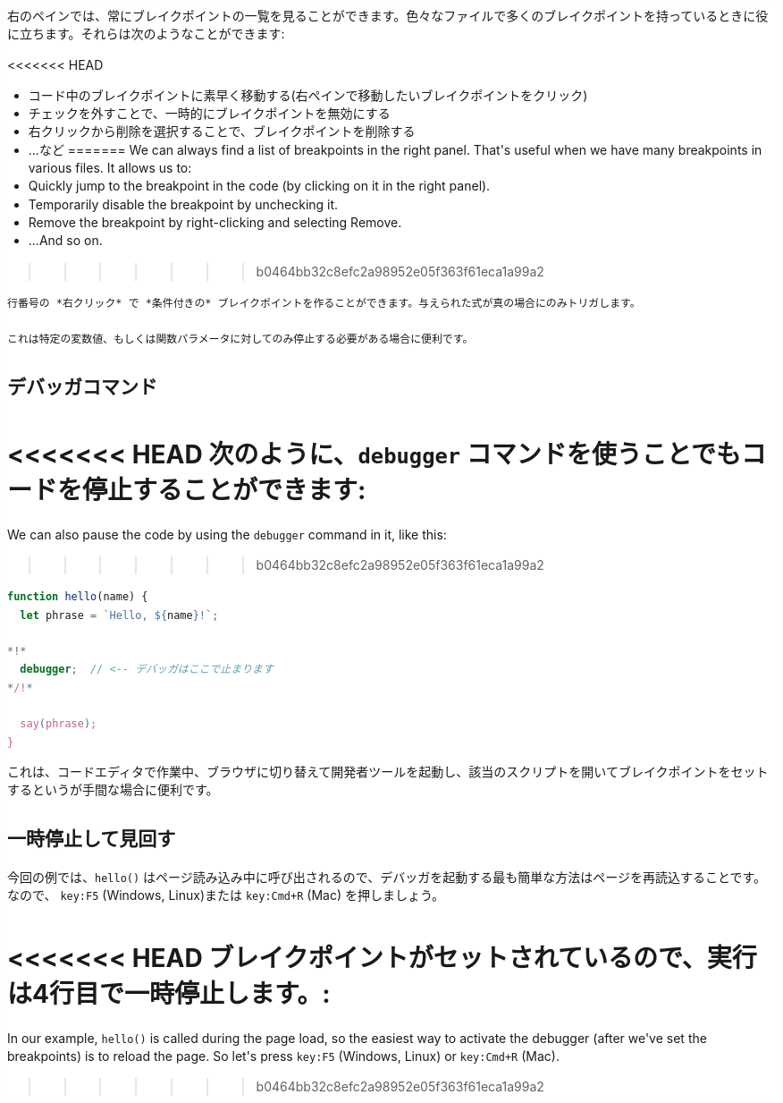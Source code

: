 右のペインでは、常にブレイクポイントの一覧を見ることができます。色々なファイルで多くのブレイクポイントを持っているときに役に立ちます。それらは次のようなことができます:

<<<<<<< HEAD
- コード中のブレイクポイントに素早く移動する(右ペインで移動したいブレイクポイントをクリック)
- チェックを外すことで、一時的にブレイクポイントを無効にする
- 右クリックから削除を選択することで、ブレイクポイントを削除する
- ...など
=======
We can always find a list of breakpoints in the right panel. That's useful when we have many breakpoints in various files. It allows us to:
- Quickly jump to the breakpoint in the code (by clicking on it in the right panel).
- Temporarily disable the breakpoint by unchecking it.
- Remove the breakpoint by right-clicking and selecting Remove.
- ...And so on.
>>>>>>> b0464bb32c8efc2a98952e05f363f61eca1a99a2

```smart header="条件付きのブレイクポイント"
行番号の *右クリック* で *条件付きの* ブレイクポイントを作ることができます。与えられた式が真の場合にのみトリガします。

これは特定の変数値、もしくは関数パラメータに対してのみ停止する必要がある場合に便利です。
```

## デバッガコマンド 

<<<<<<< HEAD
次のように、`debugger` コマンドを使うことでもコードを停止することができます:
=======
We can also pause the code by using the `debugger` command in it, like this:
>>>>>>> b0464bb32c8efc2a98952e05f363f61eca1a99a2

```js
function hello(name) {
  let phrase = `Hello, ${name}!`;

*!*
  debugger;  // <-- デバッガはここで止まります
*/!*

  say(phrase);
}
```

これは、コードエディタで作業中、ブラウザに切り替えて開発者ツールを起動し、該当のスクリプトを開いてブレイクポイントをセットするというが手間な場合に便利です。

## 一時停止して見回す 

今回の例では、`hello()` はページ読み込み中に呼び出されるので、デバッガを起動する最も簡単な方法はページを再読込することです。なので、 `key:F5` (Windows, Linux)または `key:Cmd+R` (Mac) を押しましょう。

<<<<<<< HEAD
ブレイクポイントがセットされているので、実行は4行目で一時停止します。:
=======
In our example, `hello()` is called during the page load, so the easiest way to activate the debugger (after we've set the breakpoints) is to reload the page. So let's press `key:F5` (Windows, Linux) or `key:Cmd+R` (Mac).
>>>>>>> b0464bb32c8efc2a98952e05f363f61eca1a99a2
